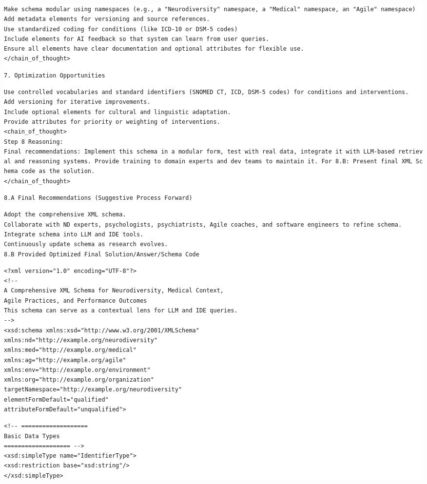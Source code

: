 `Make schema modular using namespaces (e.g., a "Neurodiversity" namespace, a "Medical" namespace, an "Agile" namespace)`  
`Add metadata elements for versioning and source references.`  
`Use standardized coding for conditions (like ICD-10 or DSM-5 codes)`  
`Include elements for AI feedback so that system can learn from user queries.`  
`Ensure all elements have clear documentation and optional attributes for flexible use.`  
`</chain_of_thought>`

`7. Optimization Opportunities`

`Use controlled vocabularies and standard identifiers (SNOMED CT, ICD, DSM-5 codes) for conditions and interventions.`  
`Add versioning for iterative improvements.`  
`Include optional elements for cultural and linguistic adaptation.`  
`Provide attributes for priority or weighting of interventions.`  
`<chain_of_thought>`  
`Step 8 Reasoning:`  
`Final recommendations: Implement this schema in a modular form, test with real data, integrate it with LLM-based retrieval and reasoning systems. Provide training to domain experts and dev teams to maintain it. For 8.B: Present final XML Schema code as the solution.`  
`</chain_of_thought>`

`8.A Final Recommendations (Suggestive Process Forward)`

`Adopt the comprehensive XML schema.`  
`Collaborate with ND experts, psychologists, psychiatrists, Agile coaches, and software engineers to refine schema.`  
`Integrate schema into LLM and IDE tools.`  
`Continuously update schema as research evolves.`  
`8.B Provided Optimized Final Solution/Answer/Schema Code`

`<?xml version="1.0" encoding="UTF-8"?>`  
`<!--`   
   `A Comprehensive XML Schema for Neurodiversity, Medical Context,`   
   `Agile Practices, and Performance Outcomes`  
   `This schema can serve as a contextual lens for LLM and IDE queries.`  
`-->`  
`<xsd:schema xmlns:xsd="http://www.w3.org/2001/XMLSchema"`  
            `xmlns:nd="http://example.org/neurodiversity"`  
            `xmlns:med="http://example.org/medical"`  
            `xmlns:ag="http://example.org/agile"`  
            `xmlns:env="http://example.org/environment"`  
            `xmlns:org="http://example.org/organization"`  
            `targetNamespace="http://example.org/neurodiversity"`  
            `elementFormDefault="qualified"`  
            `attributeFormDefault="unqualified">`

  `<!-- ===================`  
       `Basic Data Types`  
  `=================== -->`  
  `<xsd:simpleType name="IdentifierType">`  
    `<xsd:restriction base="xsd:string"/>`  
  `</xsd:simpleType>`  
    
